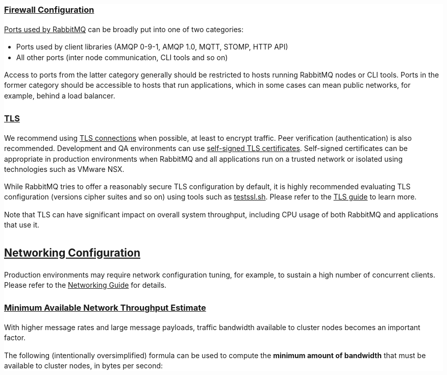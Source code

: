 ### <a id="security-firewall-rules" class="anchor" href="#security-firewall-rules">Firewall Configuration</a>

[Ports used by RabbitMQ](networking.html#ports) can be broadly put into
one of two categories:

<ul>
  <li>Ports used by client libraries (AMQP 0-9-1, AMQP 1.0, MQTT, STOMP, HTTP API)</li>
  <li>All other ports (inter node communication, CLI tools and so on)</li>
</ul>

Access to ports from the latter category generally should be restricted to hosts running RabbitMQ nodes
or CLI tools. Ports in the former category should be accessible to hosts that run applications,
which in some cases can mean public networks, for example, behind a load balancer.


### <a id="security-tls" class="anchor" href="#security-tls">TLS</a>

We recommend using [TLS connections](ssl.html) when possible,
at least to encrypt traffic. Peer verification (authentication) is also recommended.
Development and QA environments can use [self-signed TLS certificates](https://github.com/rabbitmq/tls-gen/).
Self-signed certificates can be appropriate in production environments when
RabbitMQ and all applications run on a trusted network or isolated using technologies
such as VMware NSX.

While RabbitMQ tries to offer a reasonably secure TLS configuration by
default, it is highly recommended evaluating
TLS configuration (versions cipher suites and so on) using tools such as [testssl.sh](https://testssl.sh/).
Please refer to the [TLS guide](ssl.html) to learn more.

Note that TLS can have significant impact on overall system throughput,
including CPU usage of both RabbitMQ and applications that use it.


## <a id="networking" class="anchor" href="#networking">Networking Configuration</a>

Production environments may require network configuration
tuning, for example, to sustain a high number of concurrent clients.
Please refer to the [Networking Guide](networking.html) for details.

### <a id="networking-throughput" class="anchor" href="#networking-throughput">Minimum Available Network Throughput Estimate</a>

With higher message rates and large message payloads, traffic bandwidth available to cluster nodes becomes an important
factor.

The following (intentionally oversimplified) formula can be used to compute the **minimum amount of bandwidth**
that must be available to cluster nodes, in bytes per second:
